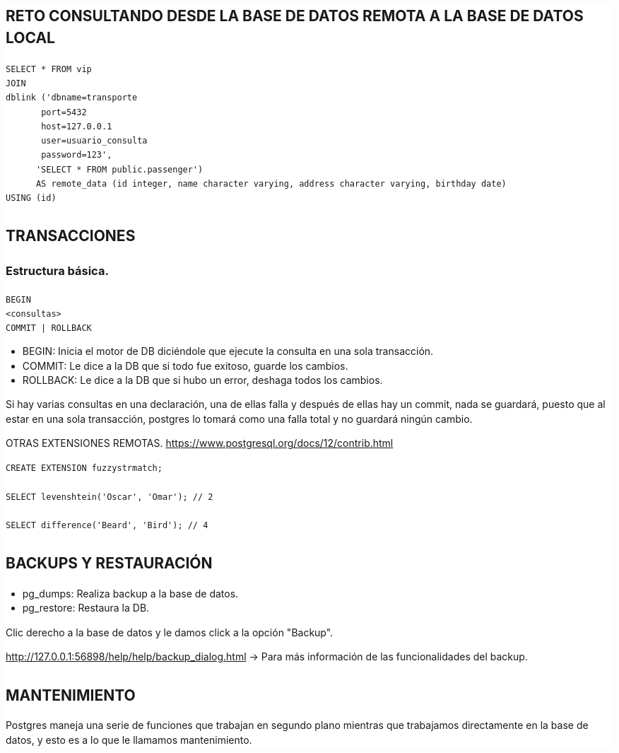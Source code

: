 ## RETO CONSULTANDO DESDE LA BASE DE DATOS REMOTA A LA BASE DE DATOS LOCAL
```
SELECT * FROM vip
JOIN 
dblink ('dbname=transporte 
	   port=5432 
	   host=127.0.0.1 
	   user=usuario_consulta 
	   password=123', 
	  'SELECT * FROM public.passenger')
	  AS remote_data (id integer, name character varying, address character varying, birthday date)
USING (id)
```


## TRANSACCIONES
### Estructura básica.
```
BEGIN
<consultas>
COMMIT | ROLLBACK
```
* BEGIN: Inicia el motor de DB diciéndole que ejecute la consulta en una sola transacción.
* COMMIT: Le dice a la DB que si todo fue exitoso, guarde los cambios.
* ROLLBACK: Le dice a la DB que si hubo un error, deshaga todos los cambios.

Si hay varias consultas en una declaración, una de ellas falla y después de ellas hay un commit, nada se guardará, puesto que al estar en una sola transacción, postgres lo tomará como una falla total y no guardará ningún cambio.


OTRAS EXTENSIONES REMOTAS. https://www.postgresql.org/docs/12/contrib.html
```
CREATE EXTENSION fuzzystrmatch;

SELECT levenshtein('Oscar', 'Omar'); // 2

SELECT difference('Beard', 'Bird'); // 4
```

## BACKUPS Y RESTAURACIÓN
* pg_dumps: Realiza backup a la base de datos.
* pg_restore: Restaura la DB.

Clic derecho a la base de datos y le damos click a la opción "Backup".

http://127.0.0.1:56898/help/help/backup_dialog.html -> Para más información de las funcionalidades del backup.


## MANTENIMIENTO
Postgres maneja una serie de funciones que trabajan en segundo plano mientras que trabajamos directamente en la base de datos, y esto es a lo que le llamamos mantenimiento.
